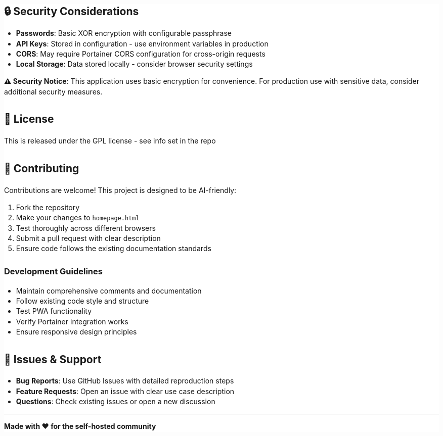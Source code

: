 ## 🔒 Security Considerations

- **Passwords**: Basic XOR encryption with configurable passphrase
- **API Keys**: Stored in configuration - use environment variables in production
- **CORS**: May require Portainer CORS configuration for cross-origin requests
- **Local Storage**: Data stored locally - consider browser security settings

**⚠️ Security Notice**: This application uses basic encryption for convenience. For production use with sensitive data, consider additional security measures.

## 📄 License

This is released under the GPL license - see info set in the repo

## 🤝 Contributing

Contributions are welcome! This project is designed to be AI-friendly:

1. Fork the repository
2. Make your changes to `homepage.html`
3. Test thoroughly across different browsers
4. Submit a pull request with clear description
5. Ensure code follows the existing documentation standards

### Development Guidelines
- Maintain comprehensive comments and documentation
- Follow existing code style and structure
- Test PWA functionality
- Verify Portainer integration works
- Ensure responsive design principles

## 🐛 Issues & Support

- **Bug Reports**: Use GitHub Issues with detailed reproduction steps
- **Feature Requests**: Open an issue with clear use case description
- **Questions**: Check existing issues or open a new discussion



---

**Made with ❤️ for the self-hosted community**


